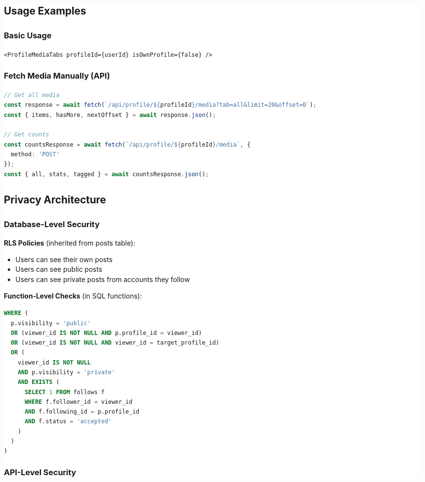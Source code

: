 ## Usage Examples

### Basic Usage

```tsx
<ProfileMediaTabs profileId={userId} isOwnProfile={false} />
```

### Fetch Media Manually (API)

```typescript
// Get all media
const response = await fetch(`/api/profile/${profileId}/media?tab=all&limit=20&offset=0`);
const { items, hasMore, nextOffset } = await response.json();

// Get counts
const countsResponse = await fetch(`/api/profile/${profileId}/media`, {
  method: 'POST'
});
const { all, stats, tagged } = await countsResponse.json();
```

## Privacy Architecture

### Database-Level Security

**RLS Policies** (inherited from posts table):
- Users can see their own posts
- Users can see public posts
- Users can see private posts from accounts they follow

**Function-Level Checks** (in SQL functions):
```sql
WHERE (
  p.visibility = 'public'
  OR (viewer_id IS NOT NULL AND p.profile_id = viewer_id)
  OR (viewer_id IS NOT NULL AND viewer_id = target_profile_id)
  OR (
    viewer_id IS NOT NULL
    AND p.visibility = 'private'
    AND EXISTS (
      SELECT 1 FROM follows f
      WHERE f.follower_id = viewer_id
      AND f.following_id = p.profile_id
      AND f.status = 'accepted'
    )
  )
)
```

### API-Level Security
